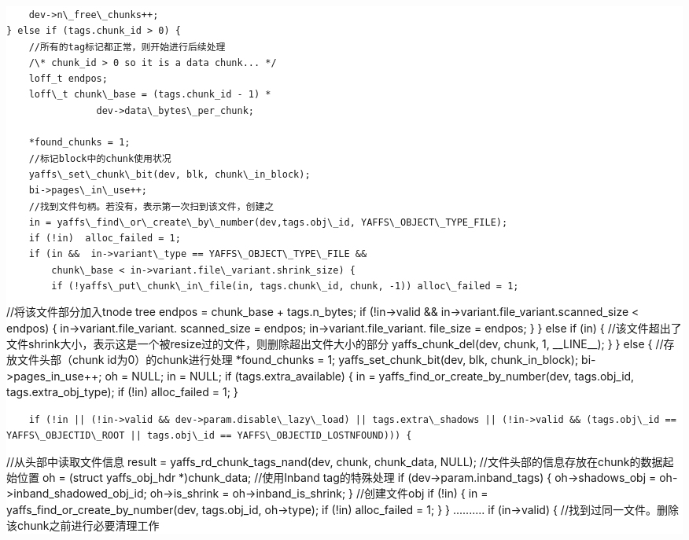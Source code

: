 		dev->n\_free\_chunks++;
	} else if (tags.chunk_id > 0) {
        //所有的tag标记都正常，则开始进行后续处理
		/\* chunk_id > 0 so it is a data chunk... */
		loff_t endpos;
		loff\_t chunk\_base = (tags.chunk_id - 1) *
					dev->data\_bytes\_per_chunk;

		*found_chunks = 1;
        //标记block中的chunk使用状况
		yaffs\_set\_chunk\_bit(dev, blk, chunk\_in_block);
		bi->pages\_in\_use++;
        //找到文件句柄。若没有，表示第一次扫到该文件，创建之
		in = yaffs\_find\_or\_create\_by\_number(dev,tags.obj\_id, YAFFS\_OBJECT\_TYPE_FILE);
		if (!in)  alloc_failed = 1;
		if (in &&  in->variant\_type == YAFFS\_OBJECT\_TYPE\_FILE &&
		    chunk\_base < in->variant.file\_variant.shrink_size) {
			if (!yaffs\_put\_chunk\_in\_file(in, tags.chunk\_id, chunk, -1)) alloc\_failed = 1;
//将该文件部分加入tnode tree
			endpos = chunk\_base + tags.n\_bytes;
			if (!in->valid && in->variant.file\_variant.scanned\_size < endpos) {
				in->variant.file_variant.
				    scanned_size = endpos;
				in->variant.file_variant.
				    file_size = endpos;
			}
		} else if (in) {
//该文件超出了文件shrink大小，表示这是一个被resize过的文件，则删除超出文件大小的部分
			yaffs\_chunk\_del(dev, chunk, 1, \_\_LINE\_\_);
		}
	} else {
//存放文件头部（chunk id为0）的chunk进行处理
		*found_chunks = 1;
		yaffs\_set\_chunk\_bit(dev, blk, chunk\_in_block);
		bi->pages\_in\_use++;
		oh = NULL;
		in = NULL;
		if (tags.extra_available) {
			in = yaffs\_find\_or\_create\_by_number(dev,
					tags.obj_id,
					tags.extra\_obj\_type);
			if (!in) alloc_failed = 1;
		}

		if (!in || (!in->valid && dev->param.disable\_lazy\_load) || tags.extra\_shadows || (!in->valid && (tags.obj\_id == YAFFS\_OBJECTID\_ROOT || tags.obj\_id == YAFFS\_OBJECTID_LOSTNFOUND))) {
//从头部中读取文件信息
			result = yaffs\_rd\_chunk\_tags\_nand(dev, chunk,  chunk_data,  NULL);
//文件头部的信息存放在chunk的数据起始位置
			oh = (struct yaffs\_obj\_hdr *)chunk_data;
//使用Inband tag的特殊处理
			if (dev->param.inband_tags) {
				oh->shadows\_obj = oh->inband\_shadowed\_obj\_id;
				oh->is\_shrink = oh->inband\_is_shrink;
			}
//创建文件obj
			if (!in) {
				in = yaffs\_find\_or\_create\_by\_number(dev, tags.obj\_id, oh->type);
				if (!in) alloc_failed = 1;
			}
		}
..........
		if (in->valid) {
//找到过同一文件。删除该chunk之前进行必要清理工作